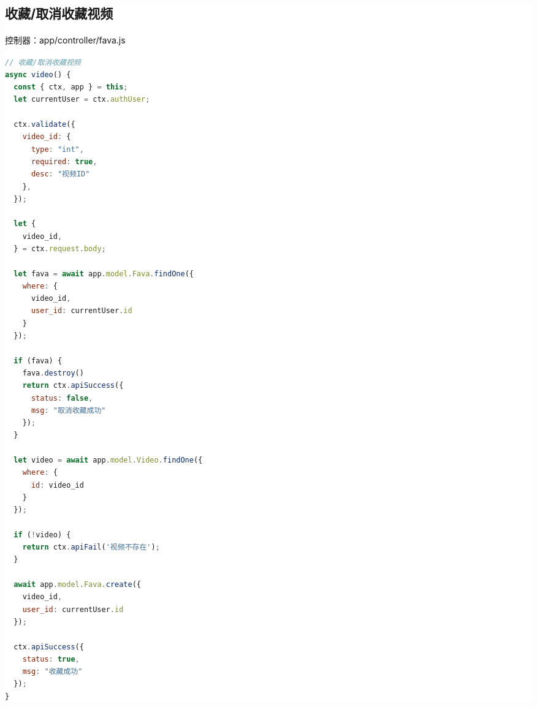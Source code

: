 ## 收藏/取消收藏视频

控制器：app/controller/fava.js

```js
// 收藏/取消收藏视频
async video() {
  const { ctx, app } = this;
  let currentUser = ctx.authUser;

  ctx.validate({
    video_id: {
      type: "int",
      required: true,
      desc: "视频ID"
    },
  });

  let {
    video_id,
  } = ctx.request.body;

  let fava = await app.model.Fava.findOne({
    where: {
      video_id,
      user_id: currentUser.id
    }
  });

  if (fava) {
    fava.destroy()
    return ctx.apiSuccess({
      status: false,
      msg: "取消收藏成功"
    });
  }

  let video = await app.model.Video.findOne({
    where: {
      id: video_id
    }
  });

  if (!video) {
    return ctx.apiFail('视频不存在');
  }

  await app.model.Fava.create({
    video_id,
    user_id: currentUser.id
  });

  ctx.apiSuccess({
    status: true,
    msg: "收藏成功"
  });
}
```
